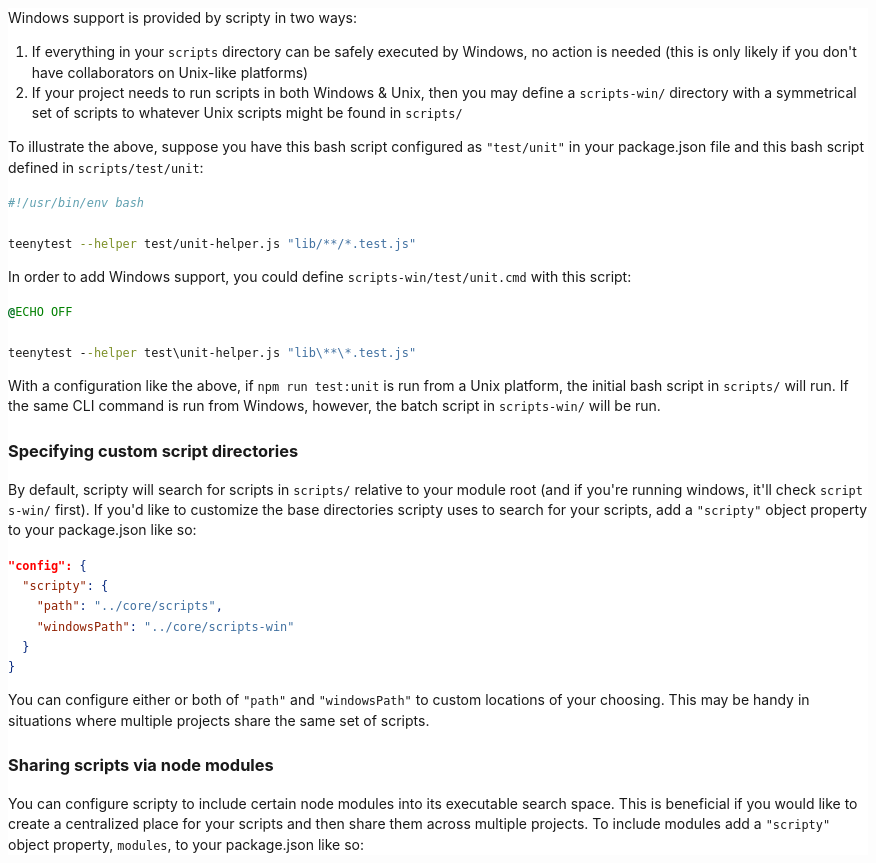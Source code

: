 Windows support is provided by scripty in two ways:

1. If everything in your `scripts` directory can be safely executed by Windows,
no action is needed (this is only likely if you don't have collaborators on
Unix-like platforms)
2. If your project needs to run scripts in both Windows & Unix, then you may
define a `scripts-win/` directory with a symmetrical set of scripts to whatever
Unix  scripts might be found in `scripts/`

To illustrate the above, suppose you have this bash script configured as
``"test/unit"`` in your package.json file and this bash script defined in
`scripts/test/unit`:

``` bash
#!/usr/bin/env bash

teenytest --helper test/unit-helper.js "lib/**/*.test.js"
```

In order to add Windows support, you could define `scripts-win/test/unit.cmd`
with this script:

``` bat
@ECHO OFF

teenytest --helper test\unit-helper.js "lib\**\*.test.js"
```

With a configuration like the above, if `npm run test:unit` is run from a Unix
platform, the initial bash script in `scripts/` will run. If the same CLI
command is run from Windows, however, the batch script in `scripts-win/` will be
run.

### Specifying custom script directories

By default, scripty will search for scripts in `scripts/` relative to your
module root (and if you're running windows, it'll check `scripts-win/` first).
If you'd like to customize the base directories scripty uses to search for your
scripts, add a `"scripty"` object property to your package.json like so:

``` json
"config": {
  "scripty": {
    "path": "../core/scripts",
    "windowsPath": "../core/scripts-win"
  }
}
```

You can configure either or both of `"path"` and `"windowsPath"` to custom
locations of your choosing. This may be handy in situations where multiple
projects share the same set of scripts.

### Sharing scripts via node modules

You can configure scripty to include certain node modules into its executable
search space. This is beneficial if you would like to create a centralized place
for your scripts and then share them across multiple projects. To include modules
add a `"scripty"` object property, `modules`, to your package.json like so:

